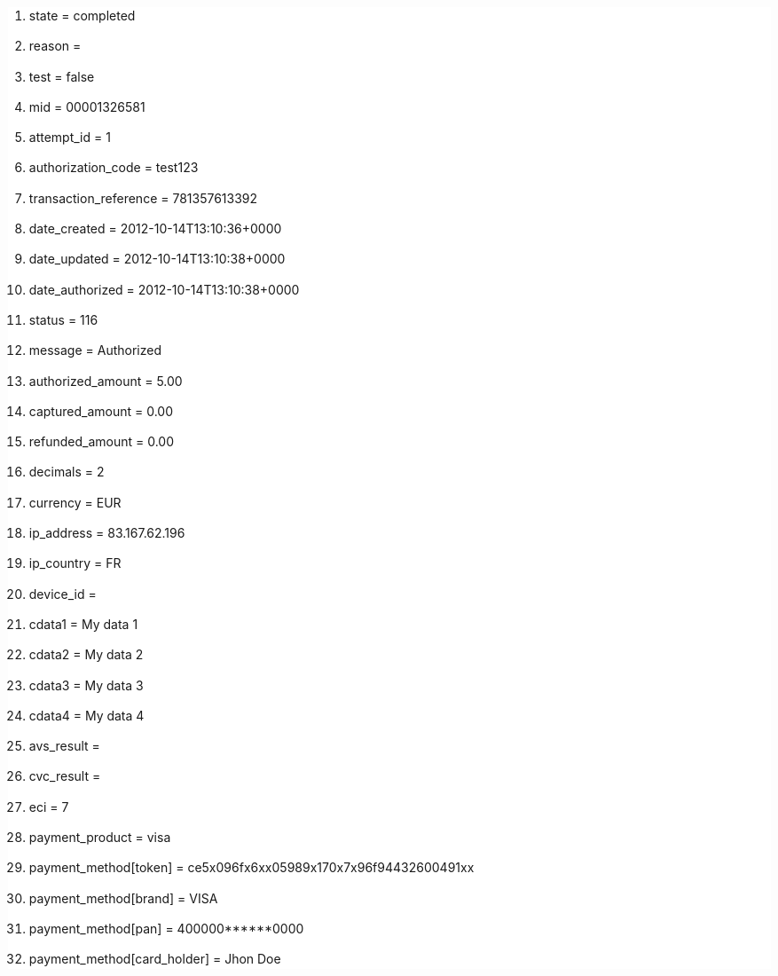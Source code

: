 1.  state = completed



1.  reason =

2.  test = false

3.  mid = 00001326581

4.  attempt\_id = 1

5.  authorization\_code = test123

6.  transaction\_reference = 781357613392

7.  date\_created = 2012-10-14T13:10:36+0000

8.  date\_updated = 2012-10-14T13:10:38+0000

9.  date\_authorized = 2012-10-14T13:10:38+0000

10. status = 116

11. message = Authorized

12. authorized\_amount = 5.00

13. captured\_amount = 0.00

14. refunded\_amount = 0.00

15. decimals = 2

16. currency = EUR

17. ip\_address = 83.167.62.196

18. ip\_country = FR

19. device\_id =

20. cdata1 = My data 1

21. cdata2 = My data 2

22. cdata3 = My data 3

23. cdata4 = My data 4

24. avs\_result =

25. cvc\_result =

26. eci = 7

27. payment\_product = visa

28. payment\_method\[token\] = ce5x096fx6xx05989x170x7x96f94432600491xx

29. payment\_method\[brand\] = VISA

30. payment\_method\[pan\] = 400000\*\*\*\*\*\*0000

31. payment\_method\[card\_holder\] = Jhon Doe

